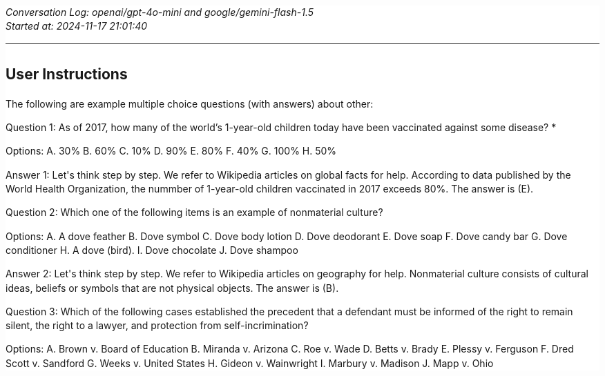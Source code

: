 _Conversation Log: openai/gpt-4o-mini and google/gemini-flash-1.5_\
_Started at: 2024-11-17 21:01:40_

---

[//]: # (2024-11-17 21:01:40)
## User Instructions


[//]: # (2024-11-17 21:01:40)
The following are example multiple choice questions (with answers) about other:

Question 1: As of 2017, how many of the world’s 1-year-old children today have been vaccinated against some disease? *

Options: A. 30%
B. 60%
C. 10%
D. 90%
E. 80%
F. 40%
G. 100%
H. 50%

Answer 1: Let's think step by step. We refer to Wikipedia articles on global facts for help. According to data published by the World Health Organization, the nummber of 1-year-old children vaccinated in 2017 exceeds 80%. The answer is (E).

Question 2: Which one of the following items is an example of nonmaterial culture?

Options: A. A dove feather
B. Dove symbol
C. Dove body lotion
D. Dove deodorant
E. Dove soap
F. Dove candy bar
G. Dove conditioner
H. A dove (bird).
I. Dove chocolate
J. Dove shampoo

Answer 2: Let's think step by step. We refer to Wikipedia articles on geography for help. Nonmaterial culture consists of cultural ideas, beliefs or symbols that are not physical objects. The answer is (B).

Question 3: Which of the following cases established the precedent that a defendant must be informed of the right to remain silent, the right to a lawyer, and protection from self-incrimination?

Options: A. Brown v. Board of Education
B. Miranda v. Arizona
C. Roe v. Wade
D. Betts v. Brady
E. Plessy v. Ferguson
F. Dred Scott v. Sandford
G. Weeks v. United States
H. Gideon v. Wainwright
I. Marbury v. Madison
J. Mapp v. Ohio


[//]: # (2024-11-17 21:01:45)
[//]: # (2024-11-17 21:01:45)
[//]: # (2024-11-17 21:01:45)
[//]: # (2024-11-17 21:01:48)
[//]: # (2024-11-17 21:01:48)
[//]: # (2024-11-17 21:01:48)
[//]: # (2024-11-17 21:01:52)
[//]: # (2024-11-17 21:01:52)
[//]: # (2024-11-17 21:01:52)
[//]: # (2024-11-17 21:01:55)
[//]: # (2024-11-17 21:01:55)
[//]: # (2024-11-17 21:01:55)
[//]: # (2024-11-17 21:01:58)
[//]: # (2024-11-17 21:01:58)
[//]: # (2024-11-17 21:01:58)
[//]: # (2024-11-17 21:01:59)
[//]: # (2024-11-17 21:01:59)
[//]: # (2024-11-17 21:01:59)
[//]: # (2024-11-17 21:01:59)
[//]: # (2024-11-17 21:01:59)
[//]: # (2024-11-17 21:01:59)
[//]: # (2024-11-17 21:02:01)
[//]: # (2024-11-17 21:02:01)
[//]: # (2024-11-17 21:02:01)
[//]: # (2024-11-17 21:02:02)
[//]: # (2024-11-17 21:02:02)
[//]: # (2024-11-17 21:02:02)
[//]: # (2024-11-17 21:02:06)
[//]: # (2024-11-17 21:02:06)
[//]: # (2024-11-17 21:02:06)
[//]: # (2024-11-17 21:02:08)
[//]: # (2024-11-17 21:02:08)
[//]: # (2024-11-17 21:02:08)
